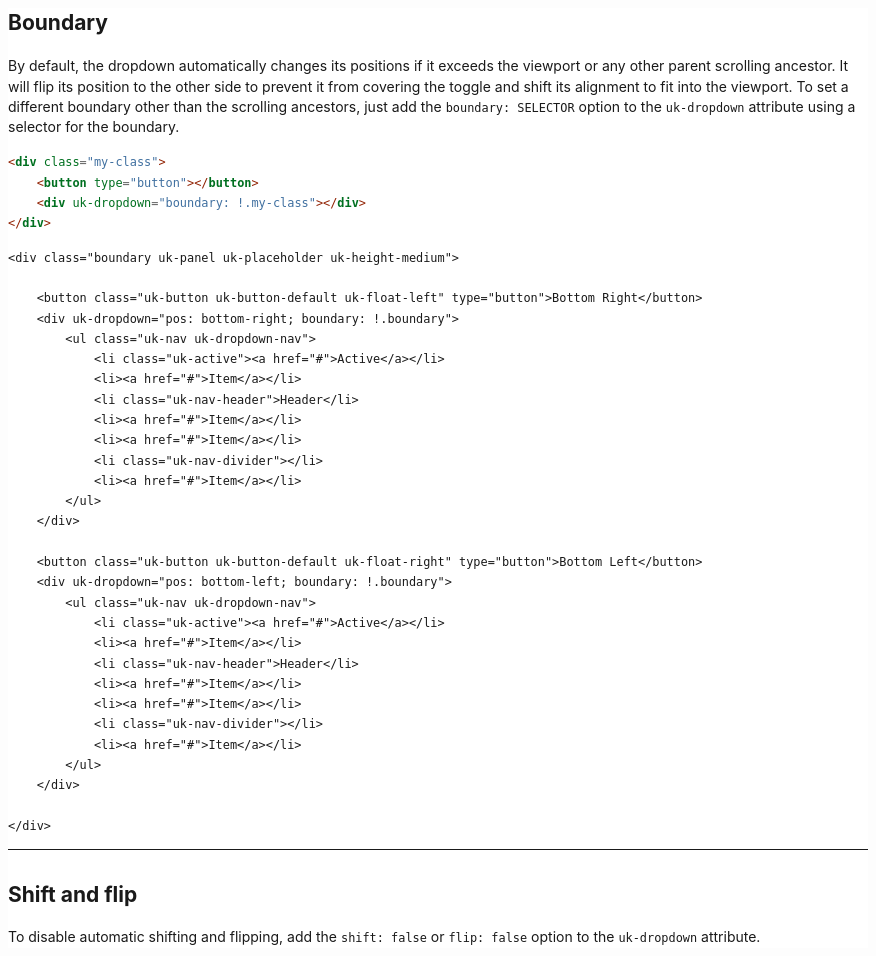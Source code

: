 ## Boundary

By default, the dropdown automatically changes its positions if it exceeds the viewport or any other parent scrolling ancestor. It will flip its position to the other side to prevent it from covering the toggle and shift its alignment to fit into the viewport. To set a different boundary other than the scrolling ancestors, just add the `boundary: SELECTOR` option to the `uk-dropdown` attribute using a selector for the boundary.

```html
<div class="my-class">
    <button type="button"></button>
    <div uk-dropdown="boundary: !.my-class"></div>
</div>
```

```example
<div class="boundary uk-panel uk-placeholder uk-height-medium">

    <button class="uk-button uk-button-default uk-float-left" type="button">Bottom Right</button>
    <div uk-dropdown="pos: bottom-right; boundary: !.boundary">
        <ul class="uk-nav uk-dropdown-nav">
            <li class="uk-active"><a href="#">Active</a></li>
            <li><a href="#">Item</a></li>
            <li class="uk-nav-header">Header</li>
            <li><a href="#">Item</a></li>
            <li><a href="#">Item</a></li>
            <li class="uk-nav-divider"></li>
            <li><a href="#">Item</a></li>
        </ul>
    </div>

    <button class="uk-button uk-button-default uk-float-right" type="button">Bottom Left</button>
    <div uk-dropdown="pos: bottom-left; boundary: !.boundary">
        <ul class="uk-nav uk-dropdown-nav">
            <li class="uk-active"><a href="#">Active</a></li>
            <li><a href="#">Item</a></li>
            <li class="uk-nav-header">Header</li>
            <li><a href="#">Item</a></li>
            <li><a href="#">Item</a></li>
            <li class="uk-nav-divider"></li>
            <li><a href="#">Item</a></li>
        </ul>
    </div>

</div>
```

***

## Shift and flip

To disable automatic shifting and flipping, add the `shift: false` or `flip: false` option to the `uk-dropdown` attribute.
